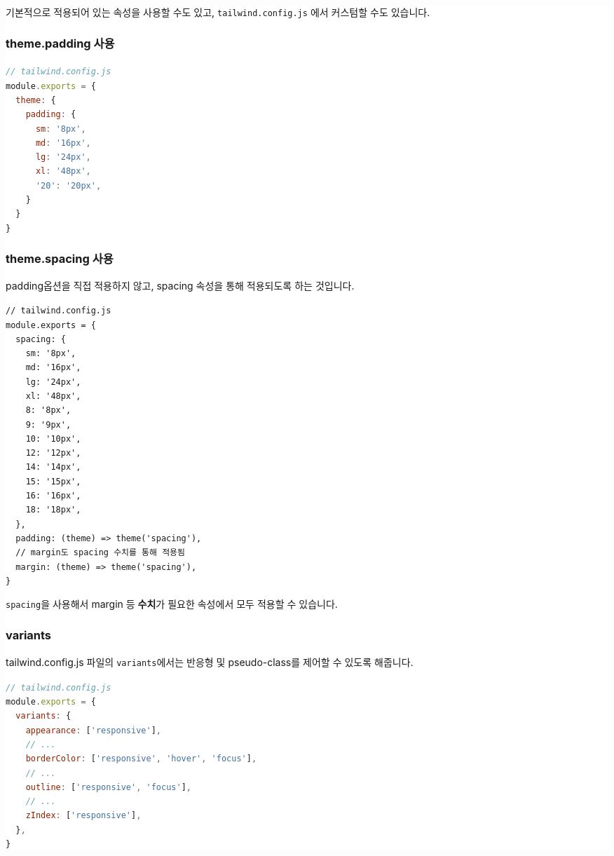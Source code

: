 기본적으로 적용되어 있는 속성을 사용할 수도 있고, `tailwind.config.js` 에서 커스텀할 수도 있습니다.

### theme.padding 사용

```jsx
// tailwind.config.js
module.exports = {
  theme: {
    padding: {
      sm: '8px',
      md: '16px',
      lg: '24px',
      xl: '48px',
      '20': '20px',
    }
  }
}
```

### theme.spacing 사용

padding옵션을 직접 적용하지 않고, spacing 속성을 통해 적용되도록 하는 것입니다.

```jsx{17,19}
// tailwind.config.js
module.exports = {
  spacing: {
    sm: '8px',
    md: '16px',
    lg: '24px',
    xl: '48px',
    8: '8px',
    9: '9px',
    10: '10px',
    12: '12px',
    14: '14px',
    15: '15px',
    16: '16px',
    18: '18px',
  },
  padding: (theme) => theme('spacing'),
  // margin도 spacing 수치를 통해 적용됨
  margin: (theme) => theme('spacing'),
}

```

`spacing`을 사용해서 margin 등 **수치**가 필요한 속성에서 모두 적용할 수 있습니다.

### variants

tailwind.config.js 파일의 `variants`에서는 반응형 및 pseudo-class를 제어할 수 있도록 해줍니다.

```jsx
// tailwind.config.js
module.exports = {
  variants: {
    appearance: ['responsive'],
    // ...
    borderColor: ['responsive', 'hover', 'focus'],
    // ...
    outline: ['responsive', 'focus'],
    // ...
    zIndex: ['responsive'],
  },
}
```
